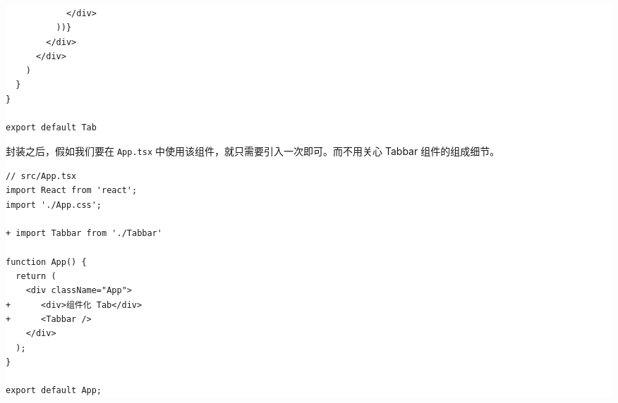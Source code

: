 ```tsx
            </div>
          ))}
        </div>
      </div>
    )
  }
}

export default Tab
```

封装之后，假如我们要在 `App.tsx` 中使用该组件，就只需要引入一次即可。而不用关心 Tabbar 组件的组成细节。

```tsx
// src/App.tsx
import React from 'react';
import './App.css';

+ import Tabbar from './Tabbar'

function App() {
  return (
    <div className="App">
+      <div>组件化 Tab</div>
+      <Tabbar />
    </div>
  );
}

export default App;
```
